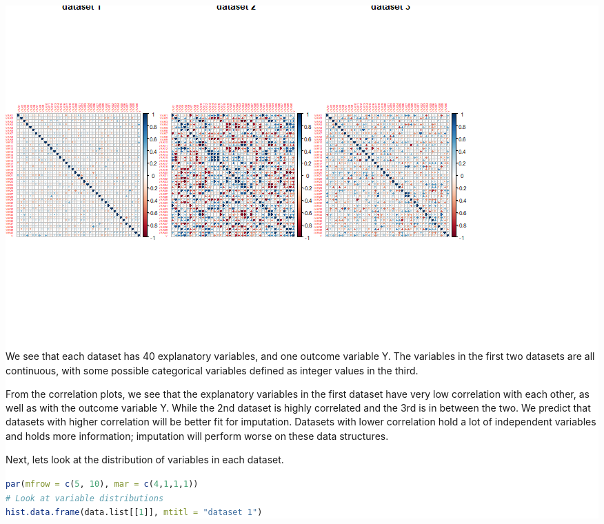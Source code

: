 ![](Imputation_files/figure-gfm/unnamed-chunk-2-1.png)

We see that each dataset has 40 explanatory variables, and one outcome
variable Y. The variables in the first two datasets are all continuous,
with some possible categorical variables defined as integer values in
the third.

From the correlation plots, we see that the explanatory variables in the
first dataset have very low correlation with each other, as well as with
the outcome variable Y. While the 2nd dataset is highly correlated and
the 3rd is in between the two. We predict that datasets with higher
correlation will be better fit for imputation. Datasets with lower
correlation hold a lot of independent variables and holds more
information; imputation will perform worse on these data structures.

Next, lets look at the distribution of variables in each dataset.

``` r
par(mfrow = c(5, 10), mar = c(4,1,1,1))
# Look at variable distributions 
hist.data.frame(data.list[[1]], mtitl = "dataset 1")
```
